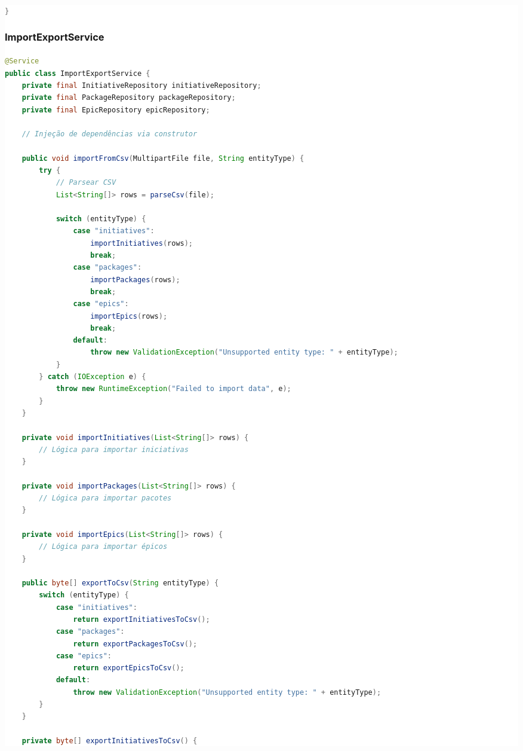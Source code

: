 ```java
}
```

### ImportExportService

```java
@Service
public class ImportExportService {
    private final InitiativeRepository initiativeRepository;
    private final PackageRepository packageRepository;
    private final EpicRepository epicRepository;
    
    // Injeção de dependências via construtor
    
    public void importFromCsv(MultipartFile file, String entityType) {
        try {
            // Parsear CSV
            List<String[]> rows = parseCsv(file);
            
            switch (entityType) {
                case "initiatives":
                    importInitiatives(rows);
                    break;
                case "packages":
                    importPackages(rows);
                    break;
                case "epics":
                    importEpics(rows);
                    break;
                default:
                    throw new ValidationException("Unsupported entity type: " + entityType);
            }
        } catch (IOException e) {
            throw new RuntimeException("Failed to import data", e);
        }
    }
    
    private void importInitiatives(List<String[]> rows) {
        // Lógica para importar iniciativas
    }
    
    private void importPackages(List<String[]> rows) {
        // Lógica para importar pacotes
    }
    
    private void importEpics(List<String[]> rows) {
        // Lógica para importar épicos
    }
    
    public byte[] exportToCsv(String entityType) {
        switch (entityType) {
            case "initiatives":
                return exportInitiativesToCsv();
            case "packages":
                return exportPackagesToCsv();
            case "epics":
                return exportEpicsToCsv();
            default:
                throw new ValidationException("Unsupported entity type: " + entityType);
        }
    }
    
    private byte[] exportInitiativesToCsv() {
```